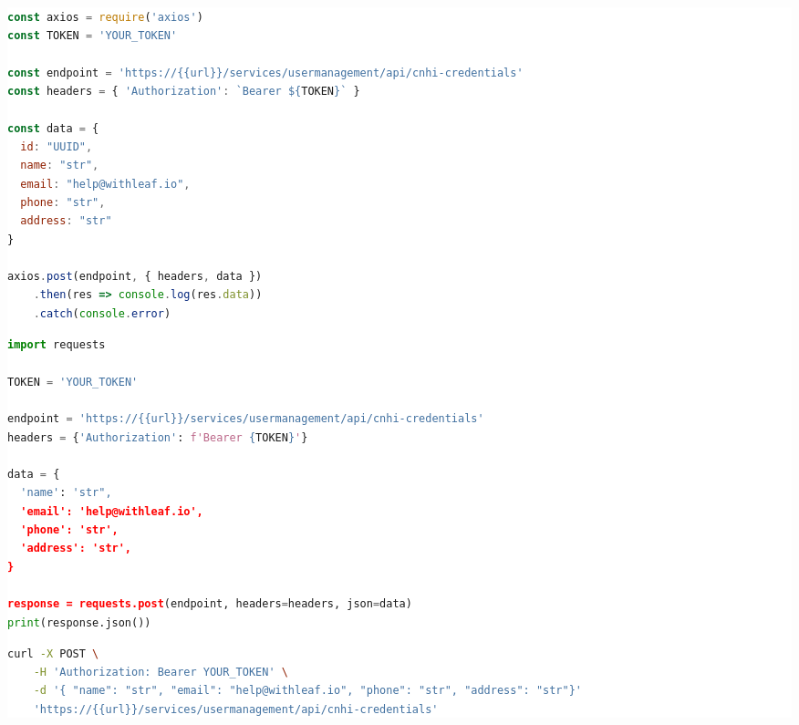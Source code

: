   ```js
  const axios = require('axios')
  const TOKEN = 'YOUR_TOKEN'

  const endpoint = 'https://{{url}}/services/usermanagement/api/cnhi-credentials'
  const headers = { 'Authorization': `Bearer ${TOKEN}` }

  const data = {
    id: "UUID",
    name: "str",
    email: "help@withleaf.io",
    phone: "str",
    address: "str"
  }

  axios.post(endpoint, { headers, data })
      .then(res => console.log(res.data))
      .catch(console.error)
  ```

  </TabItem>
  <TabItem value="py">

  ```py
  import requests

  TOKEN = 'YOUR_TOKEN'

  endpoint = 'https://{{url}}/services/usermanagement/api/cnhi-credentials'
  headers = {'Authorization': f'Bearer {TOKEN}'}

  data = {
    'name': 'str",
    'email': 'help@withleaf.io',
    'phone': 'str',
    'address': 'str',
  }

  response = requests.post(endpoint, headers=headers, json=data)
  print(response.json())
  ```

  </TabItem>
  <TabItem value="sh">

  ```sh
  curl -X POST \
      -H 'Authorization: Bearer YOUR_TOKEN' \
      -d '{ "name": "str", "email": "help@withleaf.io", "phone": "str", "address": "str"}'
      'https://{{url}}/services/usermanagement/api/cnhi-credentials'
  ```

  </TabItem>
</Tabs>
